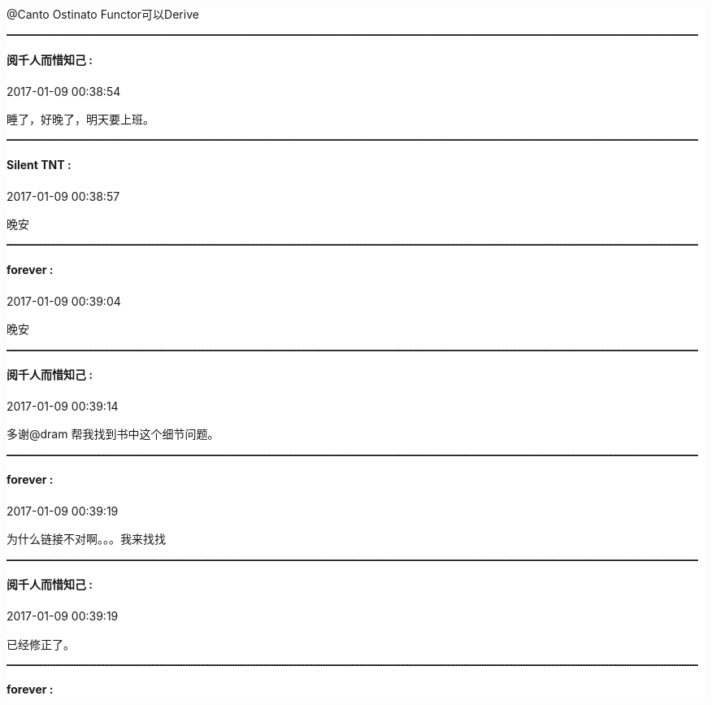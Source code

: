 @Canto Ostinato Functor可以Derive

<hr style="border-top: 1px dotted grey;width:99%"/>



#### 阅千人而惜知己 :

<span class="article-duration">2017-01-09 00:38:54</span>

睡了，好晚了，明天要上班。

<hr style="border-top: 1px dotted grey;width:99%"/>



#### Silent TNT :

<span class="article-duration">2017-01-09 00:38:57</span>

晚安

<hr style="border-top: 1px dotted grey;width:99%"/>



#### forever :

<span class="article-duration">2017-01-09 00:39:04</span>

晚安

<hr style="border-top: 1px dotted grey;width:99%"/>



#### 阅千人而惜知己 :

<span class="article-duration">2017-01-09 00:39:14</span>

多谢@dram 帮我找到书中这个细节问题。

<hr style="border-top: 1px dotted grey;width:99%"/>



#### forever :

<span class="article-duration">2017-01-09 00:39:19</span>

为什么链接不对啊。。。我来找找

<hr style="border-top: 1px dotted grey;width:99%"/>



#### 阅千人而惜知己 :

<span class="article-duration">2017-01-09 00:39:19</span>

已经修正了。

<hr style="border-top: 1px dotted grey;width:99%"/>



#### forever :
